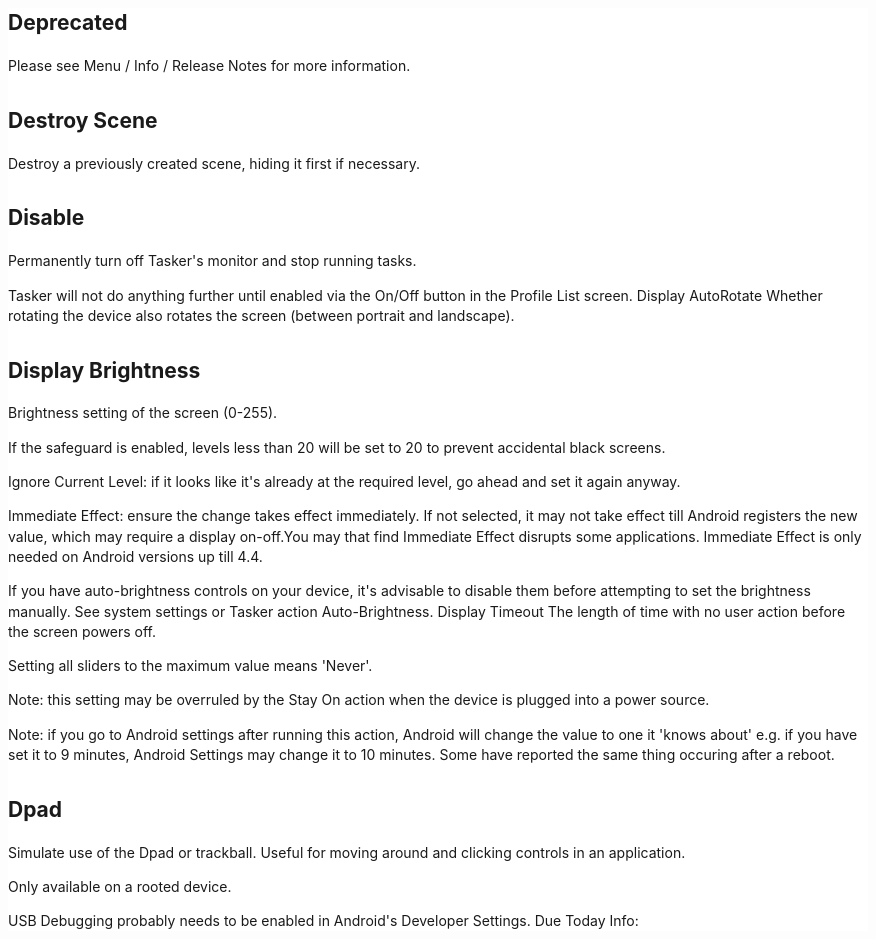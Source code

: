 ## Deprecated

Please see Menu / Info / Release Notes for more information.

## Destroy Scene

Destroy a previously created scene, hiding it first if necessary.

## Disable

Permanently turn off Tasker's monitor and stop running tasks.

Tasker will not do anything further until enabled via the On/Off button in the Profile List screen.
Display AutoRotate
Whether rotating the device also rotates the screen (between portrait and landscape).

## Display Brightness

Brightness setting of the screen (0-255).

If the safeguard is enabled, levels less than 20 will be set to 20 to prevent accidental black screens.

Ignore Current Level: if it looks like it's already at the required level, go ahead and set it again anyway.

Immediate Effect: ensure the change takes effect immediately. If not selected, it may not take effect till Android registers the new value, which may require a display on-off.You may that find Immediate Effect disrupts some applications.
Immediate Effect is only needed on Android versions up till 4.4.

If you have auto-brightness controls on your device, it's advisable to disable them before attempting to set the brightness manually. See system settings or Tasker action Auto-Brightness.
Display Timeout
The length of time with no user action before the screen powers off.

Setting all sliders to the maximum value means 'Never'.

Note: this setting may be overruled by the Stay On action when the device is plugged into a power source.

Note: if you go to Android settings after running this action, Android will change the value to one it 'knows about' e.g. if you have set it to 9 minutes, Android Settings may change it to 10 minutes.
Some have reported the same thing occuring after a reboot.

## Dpad

Simulate use of the Dpad or trackball. Useful for moving around and clicking controls in an application.

Only available on a rooted device.

USB Debugging probably needs to be enabled in Android's Developer Settings.
Due Today
Info:
